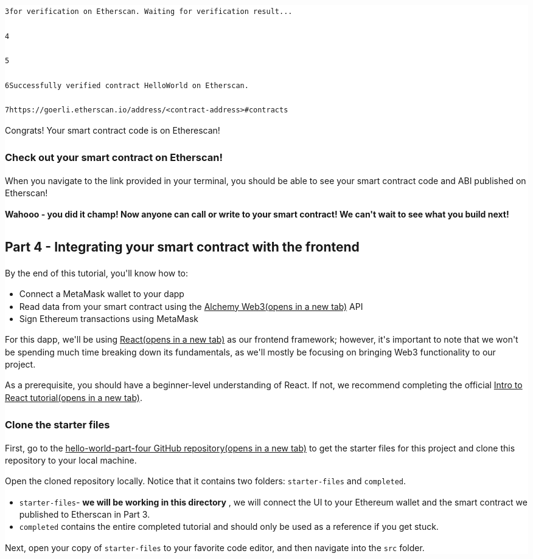     3for verification on Etherscan. Waiting for verification result...
    
    4
    
    5
    
    6Successfully verified contract HelloWorld on Etherscan.
    
    7https://goerli.etherscan.io/address/<contract-address>#contracts

Congrats! Your smart contract code is on Etherescan!

### Check out your smart contract on Etherscan!

When you navigate to the link provided in your terminal, you should be able to
see your smart contract code and ABI published on Etherscan!

**Wahooo - you did it champ! Now anyone can call or write to your smart
contract! We can't wait to see what you build next!**

## Part 4 - Integrating your smart contract with the frontend

By the end of this tutorial, you'll know how to:

  * Connect a MetaMask wallet to your dapp
  * Read data from your smart contract using the [Alchemy Web3(opens in a new tab)](https://docs.alchemy.com/alchemy/documentation/alchemy-web3) API
  * Sign Ethereum transactions using MetaMask

For this dapp, we'll be using [React(opens in a new
tab)](https://reactjs.org/) as our frontend framework; however, it's important
to note that we won't be spending much time breaking down its fundamentals, as
we'll mostly be focusing on bringing Web3 functionality to our project.

As a prerequisite, you should have a beginner-level understanding of React. If
not, we recommend completing the official [Intro to React tutorial(opens in a
new tab)](https://reactjs.org/tutorial/tutorial.html).

### Clone the starter files

First, go to the [hello-world-part-four GitHub repository(opens in a new
tab)](https://github.com/alchemyplatform/hello-world-part-four-tutorial) to
get the starter files for this project and clone this repository to your local
machine.

Open the cloned repository locally. Notice that it contains two folders:
`starter-files` and `completed`.

  * `starter-files`\- **we will be working in this directory** , we will connect the UI to your Ethereum wallet and the smart contract we published to Etherscan in Part 3.
  * `completed` contains the entire completed tutorial and should only be used as a reference if you get stuck.

Next, open your copy of `starter-files` to your favorite code editor, and then
navigate into the `src` folder.
